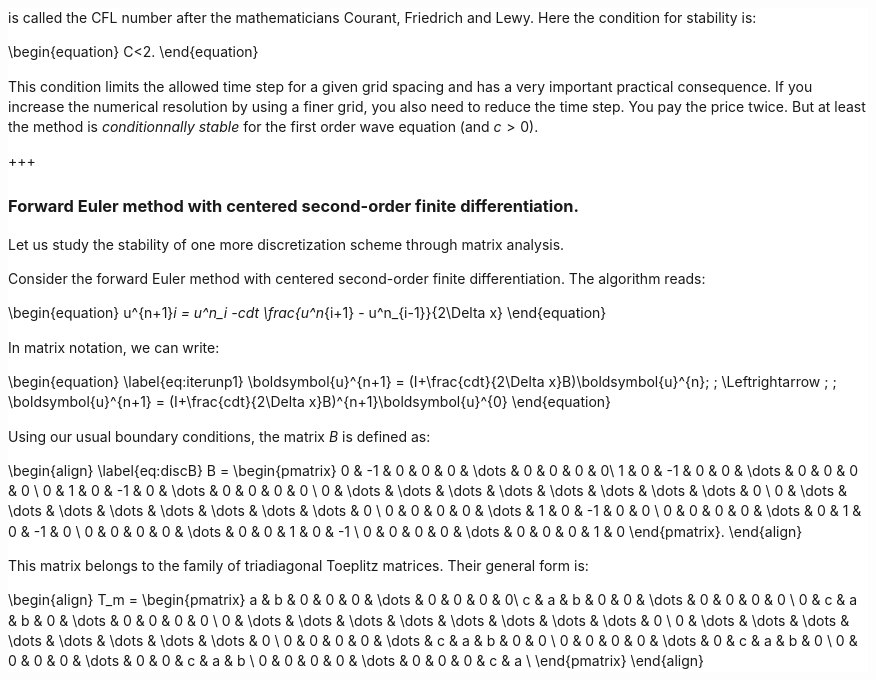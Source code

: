 is called the CFL number after the mathematicians Courant, Friedrich and Lewy. Here the condition for stability is:

\begin{equation}
C<2.
\end{equation}

This condition limits the allowed time step for a given grid spacing and has a very important practical consequence. If you increase the numerical resolution by using a finer grid, you also need to reduce the time step. You pay the price twice. But at least the method is *conditionnally stable* for the first order wave equation (and $c>0$).

+++

### Forward Euler method with centered second-order finite differentiation.

Let us study the stability of one more discretization scheme through matrix analysis. 

Consider the forward Euler method with centered second-order finite differentiation. The algorithm reads:

\begin{equation}
u^{n+1}_i = u^n_i -cdt \frac{u^n_{i+1} - u^n_{i-1}}{2\Delta x}
\end{equation}

In matrix notation, we can write:

\begin{equation}
\label{eq:iterunp1}
    \boldsymbol{u}^{n+1} = (I+\frac{cdt}{2\Delta x}B)\boldsymbol{u}^{n}\; \; \Leftrightarrow \; \; \boldsymbol{u}^{n+1} = (I+\frac{cdt}{2\Delta x}B)^{n+1}\boldsymbol{u}^{0}
\end{equation}

Using our usual boundary conditions, the matrix $B$ is defined as:

\begin{align}
\label{eq:discB}
B =
\begin{pmatrix}
0 & -1 & 0 & 0 & 0 & \dots & 0 & 0 & 0 & 0\\
1 & 0 & -1 & 0 & 0 & \dots & 0 & 0 & 0 & 0 \\
0 & 1 & 0 & -1 & 0 & \dots & 0 & 0 & 0 & 0 \\
0 & \dots & \dots & \dots & \dots & \dots & \dots & \dots & \dots & 0 \\
0 & \dots & \dots & \dots & \dots & \dots & \dots & \dots & \dots & 0 \\
0 & 0 & 0 & 0  & \dots & 1 & 0 & -1 & 0 & 0 \\
0 & 0 & 0 & 0 & \dots & 0 & 1 & 0 & -1 & 0 \\
0 & 0 & 0 & 0 & \dots & 0 & 0 & 1 & 0 & -1 \\
0 & 0 & 0 & 0 & \dots & 0 & 0 & 0 & 1 & 0
\end{pmatrix}.
\end{align}

This matrix belongs to the family of triadiagonal Toeplitz matrices. Their general form is:

\begin{align}
T_m = 
\begin{pmatrix}
a & b & 0 & 0 & 0 & \dots & 0 & 0 & 0 & 0\\
c & a & b & 0 & 0 & \dots & 0 & 0 & 0 & 0 \\
0 & c & a & b & 0 & \dots & 0 & 0 & 0 & 0 \\
0 & \dots & \dots & \dots & \dots & \dots & \dots & \dots & \dots & 0 \\
0 & \dots & \dots & \dots & \dots & \dots & \dots & \dots & \dots & 0 \\
0 & 0 & 0 & 0  & \dots & c & a & b & 0 & 0 \\
0 & 0 & 0 & 0 & \dots & 0 & c & a & b & 0 \\
0 & 0 & 0 & 0 & \dots & 0 & 0 & c & a & b \\
0 & 0 & 0 & 0 & \dots & 0 & 0 & 0 & c & a \\
\end{pmatrix}
\end{align}
